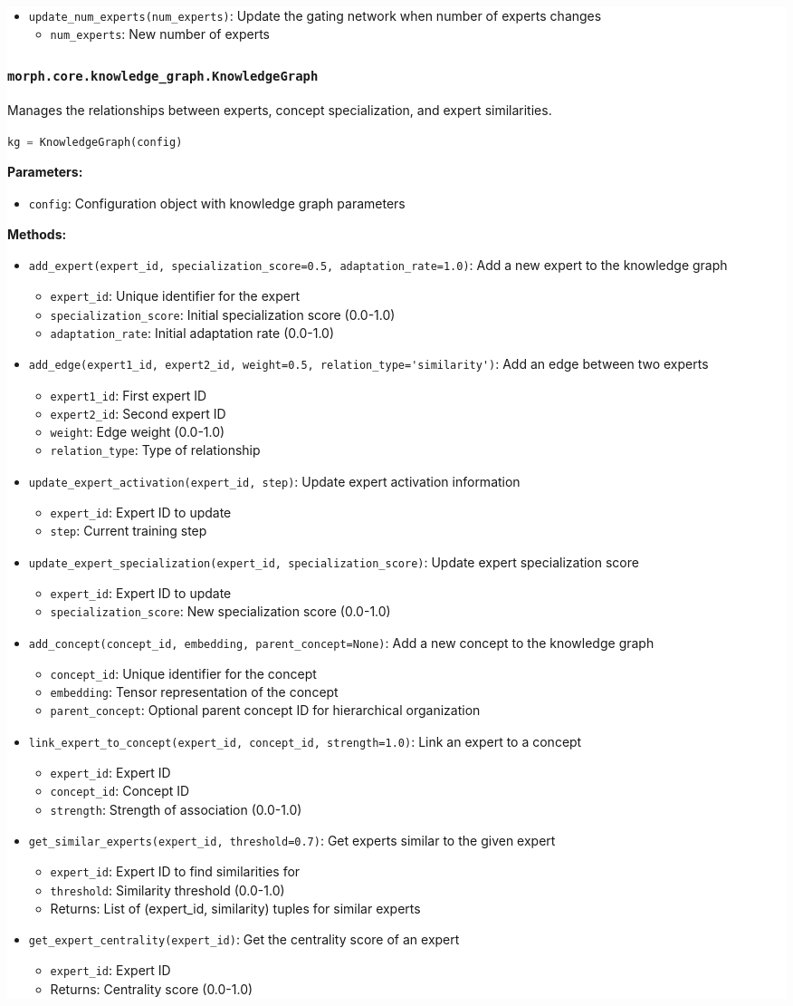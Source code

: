 - `update_num_experts(num_experts)`: Update the gating network when number of experts changes
  - `num_experts`: New number of experts

### `morph.core.knowledge_graph.KnowledgeGraph`

Manages the relationships between experts, concept specialization, and expert similarities.

```python
kg = KnowledgeGraph(config)
```

**Parameters:**
- `config`: Configuration object with knowledge graph parameters

**Methods:**
- `add_expert(expert_id, specialization_score=0.5, adaptation_rate=1.0)`: Add a new expert to the knowledge graph
  - `expert_id`: Unique identifier for the expert
  - `specialization_score`: Initial specialization score (0.0-1.0)
  - `adaptation_rate`: Initial adaptation rate (0.0-1.0)
  
- `add_edge(expert1_id, expert2_id, weight=0.5, relation_type='similarity')`: Add an edge between two experts
  - `expert1_id`: First expert ID
  - `expert2_id`: Second expert ID
  - `weight`: Edge weight (0.0-1.0)
  - `relation_type`: Type of relationship
  
- `update_expert_activation(expert_id, step)`: Update expert activation information
  - `expert_id`: Expert ID to update
  - `step`: Current training step
  
- `update_expert_specialization(expert_id, specialization_score)`: Update expert specialization score
  - `expert_id`: Expert ID to update
  - `specialization_score`: New specialization score (0.0-1.0)
  
- `add_concept(concept_id, embedding, parent_concept=None)`: Add a new concept to the knowledge graph
  - `concept_id`: Unique identifier for the concept
  - `embedding`: Tensor representation of the concept
  - `parent_concept`: Optional parent concept ID for hierarchical organization
  
- `link_expert_to_concept(expert_id, concept_id, strength=1.0)`: Link an expert to a concept
  - `expert_id`: Expert ID
  - `concept_id`: Concept ID
  - `strength`: Strength of association (0.0-1.0)
  
- `get_similar_experts(expert_id, threshold=0.7)`: Get experts similar to the given expert
  - `expert_id`: Expert ID to find similarities for
  - `threshold`: Similarity threshold (0.0-1.0)
  - Returns: List of (expert_id, similarity) tuples for similar experts
  
- `get_expert_centrality(expert_id)`: Get the centrality score of an expert
  - `expert_id`: Expert ID
  - Returns: Centrality score (0.0-1.0)
  